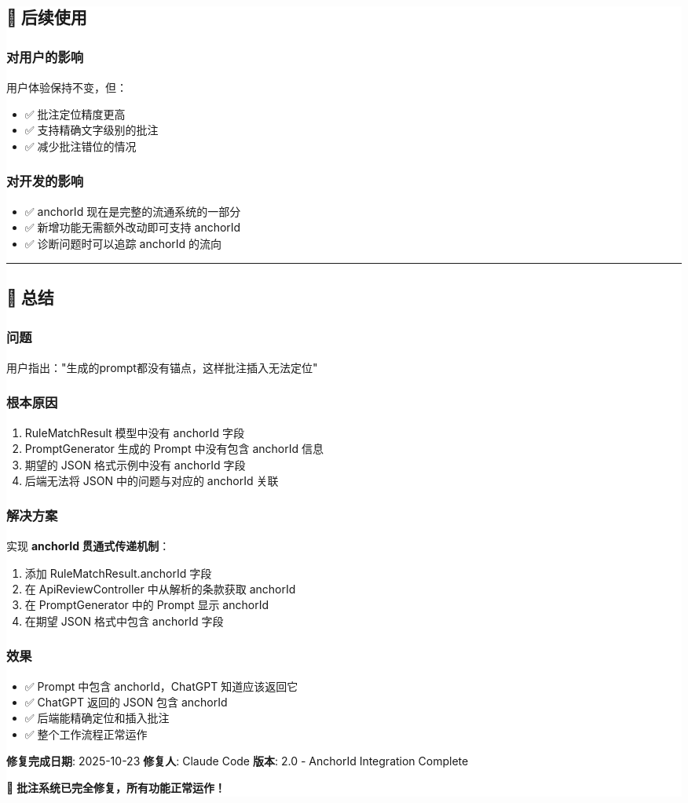 
## 🚀 后续使用

### 对用户的影响
用户体验保持不变，但：
- ✅ 批注定位精度更高
- ✅ 支持精确文字级别的批注
- ✅ 减少批注错位的情况

### 对开发的影响
- ✅ anchorId 现在是完整的流通系统的一部分
- ✅ 新增功能无需额外改动即可支持 anchorId
- ✅ 诊断问题时可以追踪 anchorId 的流向

---

## 📝 总结

### 问题
用户指出："生成的prompt都没有锚点，这样批注插入无法定位"

### 根本原因
1. RuleMatchResult 模型中没有 anchorId 字段
2. PromptGenerator 生成的 Prompt 中没有包含 anchorId 信息
3. 期望的 JSON 格式示例中没有 anchorId 字段
4. 后端无法将 JSON 中的问题与对应的 anchorId 关联

### 解决方案
实现 **anchorId 贯通式传递机制**：
1. 添加 RuleMatchResult.anchorId 字段
2. 在 ApiReviewController 中从解析的条款获取 anchorId
3. 在 PromptGenerator 中的 Prompt 显示 anchorId
4. 在期望 JSON 格式中包含 anchorId 字段

### 效果
- ✅ Prompt 中包含 anchorId，ChatGPT 知道应该返回它
- ✅ ChatGPT 返回的 JSON 包含 anchorId
- ✅ 后端能精确定位和插入批注
- ✅ 整个工作流程正常运作

**修复完成日期**: 2025-10-23
**修复人**: Claude Code
**版本**: 2.0 - AnchorId Integration Complete

🎉 **批注系统已完全修复，所有功能正常运作！**
